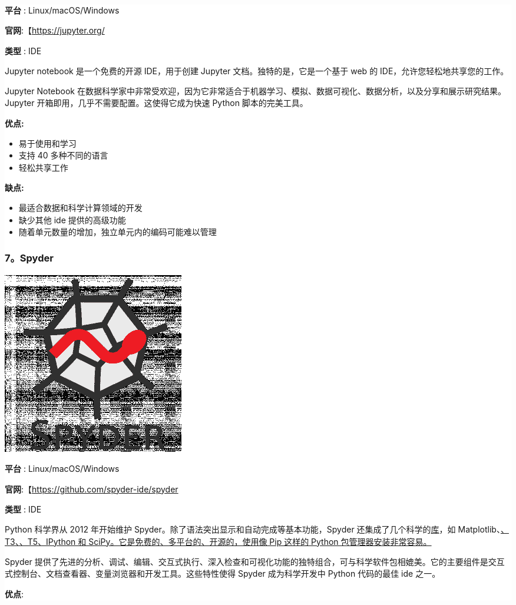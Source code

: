 **平台** : Linux/macOS/Windows

**官网**:【https://jupyter.org/ 

**类型** : IDE

Jupyter notebook 是一个免费的开源 IDE，用于创建 Jupyter 文档。独特的是，它是一个基于 web 的 IDE，允许您轻松地共享您的工作。

Jupyter Notebook 在数据科学家中非常受欢迎，因为它非常适合于机器学习、模拟、数据可视化、数据分析，以及分享和展示研究结果。Jupyter 开箱即用，几乎不需要配置。这使得它成为快速 Python 脚本的完美工具。

**优点:**

*   易于使用和学习
*   支持 40 多种不同的语言
*   轻松共享工作

**缺点:**

*   最适合数据和科学计算领域的开发
*   缺少其他 ide 提供的高级功能
*   随着单元数量的增加，独立单元内的编码可能难以管理

### **7。Spyder**

**![Spyder](img/dad5db0dbfc0c117ce1f6e33a2094ef5.png)**

**平台** : Linux/macOS/Windows

**官网**:【https://github.com/spyder-ide/spyder 

**类型** : IDE

Python 科学界从 2012 年开始维护 Spyder。除了语法突出显示和自动完成等基本功能，Spyder 还集成了几个科学的[库](https://hackr.io/blog/top-python-libraries)，如 Matplotlib、[、T3、、T5、IPython 和 SciPy。它是免费的、多平台的、开源的，使用像 Pip 这样的 Python 包管理器安装非常容易。](https://hackr.io/blog/numpy-matrix-multiplication)

Spyder 提供了先进的分析、调试、编辑、交互式执行、深入检查和可视化功能的独特组合，可与科学软件包相媲美。它的主要组件是交互式控制台、文档查看器、变量浏览器和开发工具。这些特性使得 Spyder 成为科学开发中 Python 代码的最佳 ide 之一。

**优点**:
